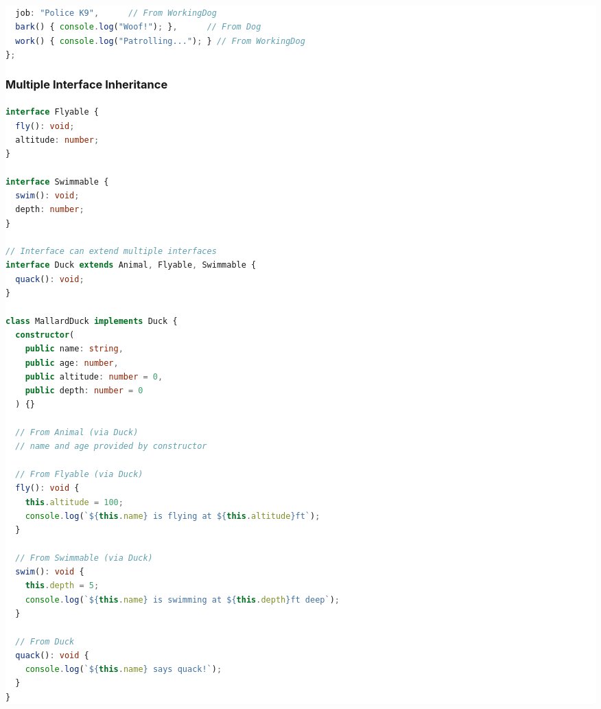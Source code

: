 ```typescript
  job: "Police K9",      // From WorkingDog
  bark() { console.log("Woof!"); },      // From Dog
  work() { console.log("Patrolling..."); } // From WorkingDog
};
```

### Multiple Interface Inheritance

```typescript
interface Flyable {
  fly(): void;
  altitude: number;
}

interface Swimmable {
  swim(): void;
  depth: number;
}

// Interface can extend multiple interfaces
interface Duck extends Animal, Flyable, Swimmable {
  quack(): void;
}

class MallardDuck implements Duck {
  constructor(
    public name: string,
    public age: number,
    public altitude: number = 0,
    public depth: number = 0
  ) {}

  // From Animal (via Duck)
  // name and age provided by constructor

  // From Flyable (via Duck)
  fly(): void {
    this.altitude = 100;
    console.log(`${this.name} is flying at ${this.altitude}ft`);
  }

  // From Swimmable (via Duck)  
  swim(): void {
    this.depth = 5;
    console.log(`${this.name} is swimming at ${this.depth}ft deep`);
  }

  // From Duck
  quack(): void {
    console.log(`${this.name} says quack!`);
  }
}
```
